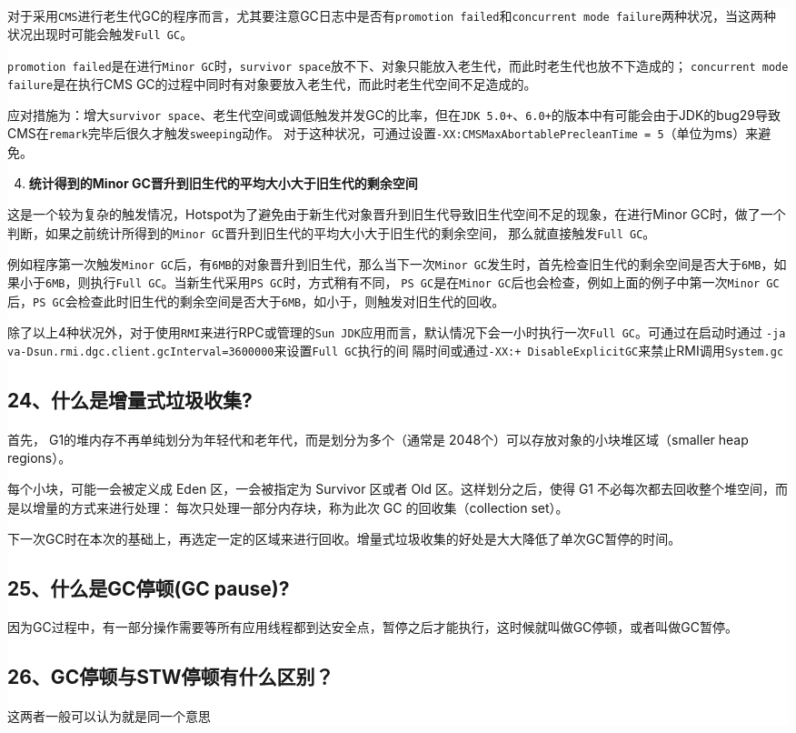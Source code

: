 对于采用`CMS`进行老生代GC的程序而言，尤其要注意GC日志中是否有`promotion failed`和`concurrent mode failure`两种状况，当这两种状况出现时可能会触发`Full GC`。

`promotion failed`是在进行`Minor GC`时，`survivor space`放不下、对象只能放入老生代，而此时老生代也放不下造成的；
`concurrent mode failure`是在执行CMS GC的过程中同时有对象要放入老生代，而此时老生代空间不足造成的。

应对措施为：增大`survivor space`、老生代空间或调低触发并发GC的比率，但在`JDK 5.0+`、`6.0+`的版本中有可能会由于JDK的bug29导致CMS在`remark`完毕后很久才触发`sweeping`动作。
对于这种状况，可通过设置`-XX:CMSMaxAbortablePrecleanTime = 5`（单位为ms）来避免。

4. **统计得到的Minor GC晋升到旧生代的平均大小大于旧生代的剩余空间**

这是一个较为复杂的触发情况，Hotspot为了避免由于新生代对象晋升到旧生代导致旧生代空间不足的现象，在进行Minor GC时，做了一个判断，如果之前统计所得到的`Minor GC`晋升到旧生代的平均大小大于旧生代的剩余空间，
那么就直接触发`Full GC`。

例如程序第一次触发`Minor GC`后，有`6MB`的对象晋升到旧生代，那么当下一次`Minor GC`发生时，首先检查旧生代的剩余空间是否大于`6MB`，如果小于`6MB`，则执行`Full GC`。当新生代采用`PS GC`时，方式稍有不同，
`PS GC`是在`Minor GC`后也会检查，例如上面的例子中第一次`Minor GC`后，`PS GC`会检查此时旧生代的剩余空间是否大于`6MB`，如小于，则触发对旧生代的回收。

除了以上4种状况外，对于使用`RMI`来进行RPC或管理的`Sun JDK`应用而言，默认情况下会一小时执行一次`Full GC`。可通过在启动时通过 `-java-Dsun.rmi.dgc.client.gcInterval=3600000`来设置`Full GC`执行的间
隔时间或通过`-XX:+ DisableExplicitGC`来禁止RMI调用`System.gc`

## 24、什么是增量式垃圾收集?

首先， G1的堆内存不再单纯划分为年轻代和老年代，而是划分为多个（通常是 2048个）可以存放对象的小块堆区域（smaller heap regions）。

每个小块，可能一会被定义成 Eden 区，一会被指定为 Survivor 区或者 Old 区。这样划分之后，使得 G1 不必每次都去回收整个堆空间，而是以增量的方式来进行处理： 每次只处理一部分内存块，称为此次 GC 的回收集（collection set）。

下一次GC时在本次的基础上，再选定一定的区域来进行回收。增量式垃圾收集的好处是大大降低了单次GC暂停的时间。

## 25、什么是GC停顿(GC pause)?

因为GC过程中，有一部分操作需要等所有应用线程都到达安全点，暂停之后才能执行，这时候就叫做GC停顿，或者叫做GC暂停。

## 26、GC停顿与STW停顿有什么区别？

这两者一般可以认为就是同一个意思